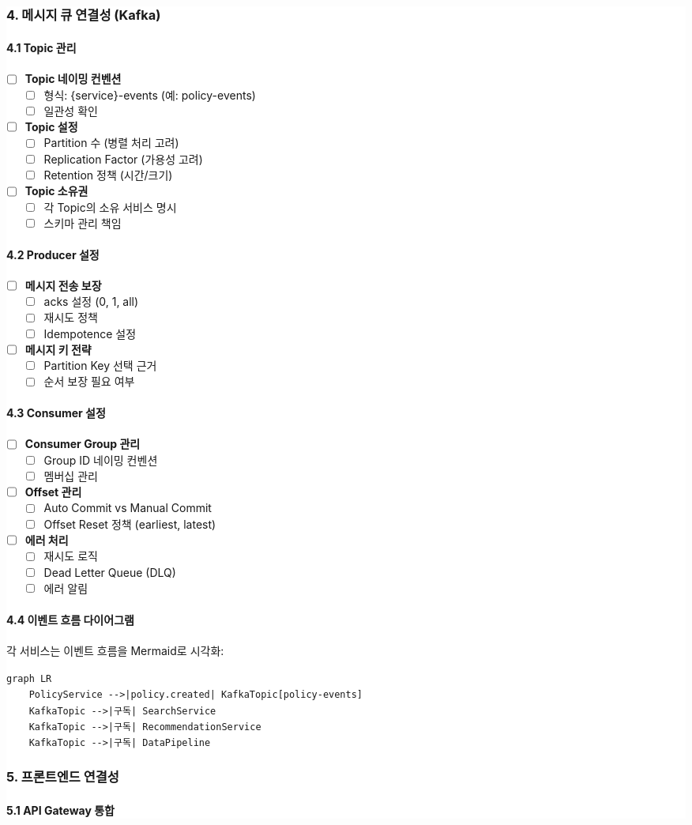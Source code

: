 ### 4. 메시지 큐 연결성 (Kafka)

#### 4.1 Topic 관리

- [ ] **Topic 네이밍 컨벤션**
  - [ ] 형식: {service}-events (예: policy-events)
  - [ ] 일관성 확인
- [ ] **Topic 설정**
  - [ ] Partition 수 (병렬 처리 고려)
  - [ ] Replication Factor (가용성 고려)
  - [ ] Retention 정책 (시간/크기)
- [ ] **Topic 소유권**
  - [ ] 각 Topic의 소유 서비스 명시
  - [ ] 스키마 관리 책임

#### 4.2 Producer 설정

- [ ] **메시지 전송 보장**
  - [ ] acks 설정 (0, 1, all)
  - [ ] 재시도 정책
  - [ ] Idempotence 설정
- [ ] **메시지 키 전략**
  - [ ] Partition Key 선택 근거
  - [ ] 순서 보장 필요 여부

#### 4.3 Consumer 설정

- [ ] **Consumer Group 관리**
  - [ ] Group ID 네이밍 컨벤션
  - [ ] 멤버십 관리
- [ ] **Offset 관리**
  - [ ] Auto Commit vs Manual Commit
  - [ ] Offset Reset 정책 (earliest, latest)
- [ ] **에러 처리**
  - [ ] 재시도 로직
  - [ ] Dead Letter Queue (DLQ)
  - [ ] 에러 알림

#### 4.4 이벤트 흐름 다이어그램

각 서비스는 이벤트 흐름을 Mermaid로 시각화:

```mermaid
graph LR
    PolicyService -->|policy.created| KafkaTopic[policy-events]
    KafkaTopic -->|구독| SearchService
    KafkaTopic -->|구독| RecommendationService
    KafkaTopic -->|구독| DataPipeline
```

### 5. 프론트엔드 연결성

#### 5.1 API Gateway 통합
